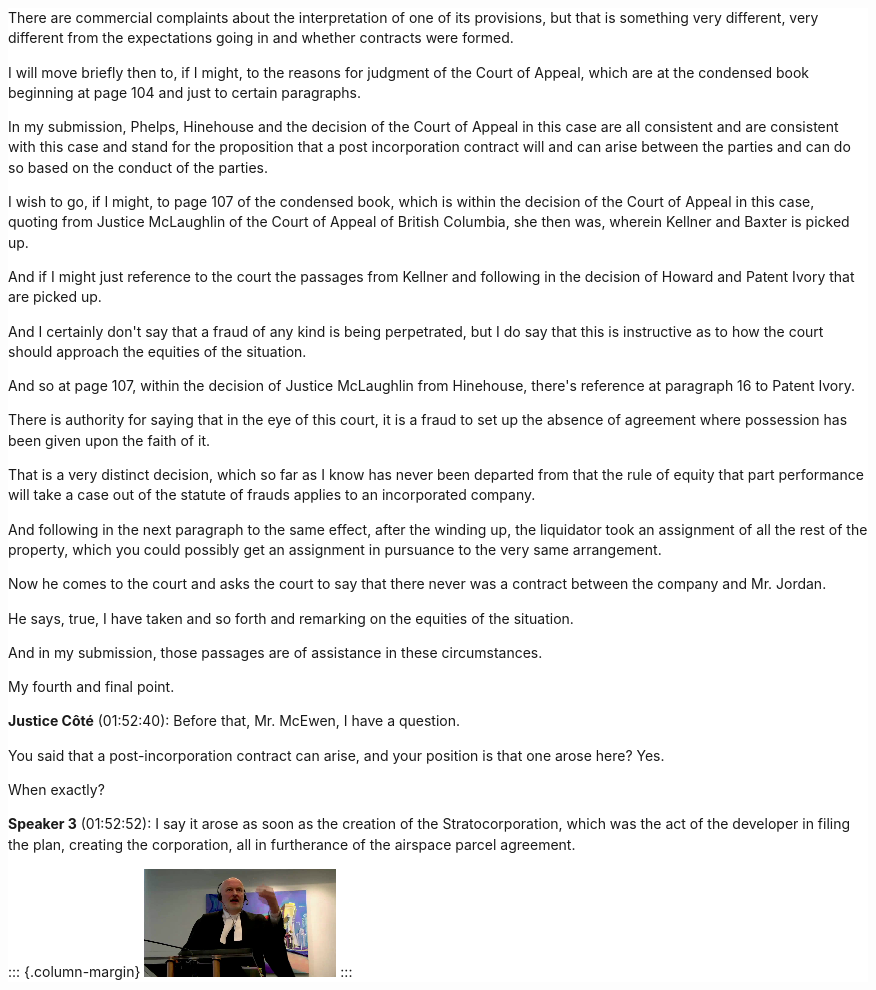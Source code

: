 There are commercial complaints about the interpretation of one of its provisions, but that is something very different, very different from the expectations going in and whether contracts were formed.

I will move briefly then to, if I might, to the reasons for judgment of the Court of Appeal, which are at the condensed book beginning at page 104 and just to certain paragraphs.

In my submission, Phelps, Hinehouse and the decision of the Court of Appeal in this case are all consistent and are consistent with this case and stand for the proposition that a post incorporation contract will and can arise between the parties and can do so based on the conduct of the parties.

I wish to go, if I might, to page 107 of the condensed book, which is within the decision of the Court of Appeal in this case, quoting from Justice McLaughlin of the Court of Appeal of British Columbia, she then was, wherein Kellner and Baxter is picked up.

And if I might just reference to the court the passages from Kellner and following in the decision of Howard and Patent Ivory that are picked up.

And I certainly don't say that a fraud of any kind is being perpetrated, but I do say that this is instructive as to how the court should approach the equities of the situation.

And so at page 107, within the decision of Justice McLaughlin from Hinehouse, there's reference at paragraph 16 to Patent Ivory.

There is authority for saying that in the eye of this court, it is a fraud to set up the absence of agreement where possession has been given upon the faith of it.

That is a very distinct decision, which so far as I know has never been departed from that the rule of equity that part performance will take a case out of the statute of frauds applies to an incorporated company.

And following in the next paragraph to the same effect, after the winding up, the liquidator took an assignment of all the rest of the property, which you could possibly get an assignment in pursuance to the very same arrangement.

Now he comes to the court and asks the court to say that there never was a contract between the company and Mr. Jordan.

He says, true, I have taken and so forth and remarking on the equities of the situation.

And in my submission, those passages are of assistance in these circumstances.

My fourth and final point.

**Justice Côté** (01:52:40): Before that, Mr. McEwen, I have a question.

You said that a post-incorporation contract can arise, and your position is that one arose here? Yes.

When exactly?

**Speaker 3** (01:52:52): I say it arose as soon as the creation of the Stratocorporation, which was the act of the developer in filing the plan, creating the corporation, all in furtherance of the airspace parcel agreement.

::: {.column-margin}
![](6784.png)
:::
